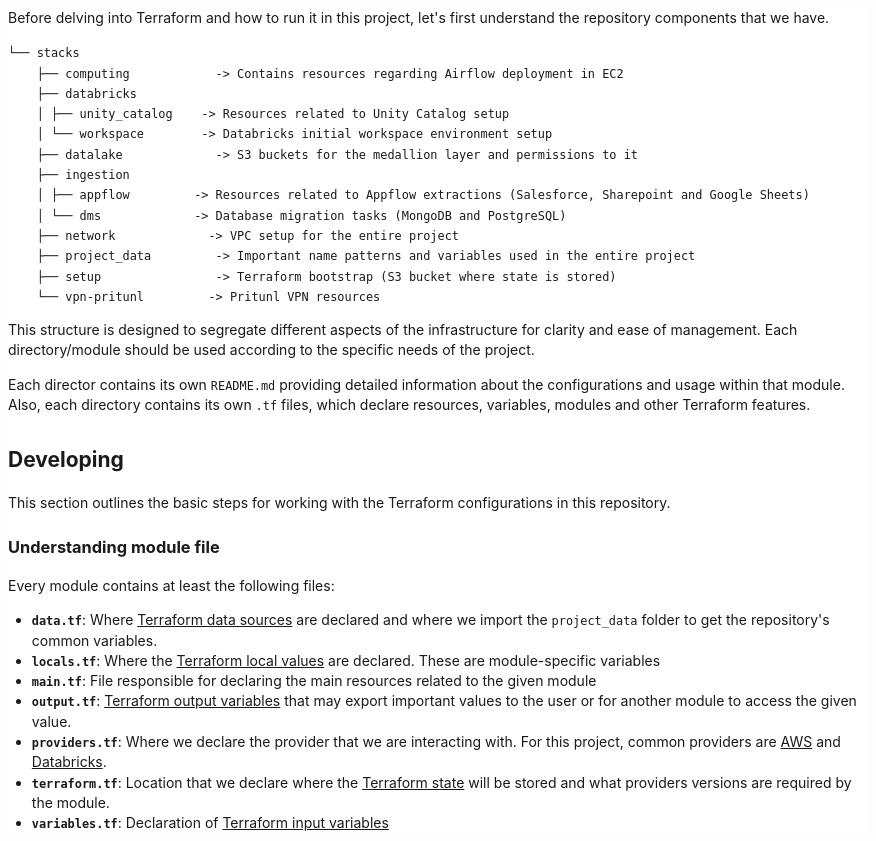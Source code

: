 Before delving into Terraform and how to run it in this project, let's first understand the repository components that we have.

```
└── stacks
    ├── computing            -> Contains resources regarding Airflow deployment in EC2
    ├── databricks
    │ ├── unity_catalog    -> Resources related to Unity Catalog setup
    │ └── workspace        -> Databricks initial workspace environment setup
    ├── datalake             -> S3 buckets for the medallion layer and permissions to it
    ├── ingestion
    │ ├── appflow         -> Resources related to Appflow extractions (Salesforce, Sharepoint and Google Sheets)
    │ └── dms             -> Database migration tasks (MongoDB and PostgreSQL)
    ├── network             -> VPC setup for the entire project
    ├── project_data         -> Important name patterns and variables used in the entire project
    ├── setup                -> Terraform bootstrap (S3 bucket where state is stored)
    └── vpn-pritunl         -> Pritunl VPN resources
```
This structure is designed to segregate different aspects of the infrastructure for clarity and ease of management. Each directory/module should be used according to the specific needs of the project.

Each director contains its own `README.md` providing detailed information about the configurations and usage within that module. Also, each directory contains its own `.tf` files, which declare resources, variables, modules and other Terraform features.


## Developing
This section outlines the basic steps for working with the Terraform configurations in this repository.

### Understanding module file
Every module contains at least the following files:

- **`data.tf`**: Where [Terraform data sources](https://developer.hashicorp.com/terraform/language/data-sources) are declared and where we import the `project_data` folder to get the repository's common variables.
- **`locals.tf`**: Where the [Terraform local values](https://developer.hashicorp.com/terraform/language/values/locals) are declared. These are module-specific variables
- **`main.tf`**: File responsible for declaring the main resources related to the given module
- **`output.tf`**: [Terraform output variables](https://developer.hashicorp.com/terraform/language/values/outputs) that may export important values to the user or for another module to access the given value.
- **`providers.tf`**: Where we declare the provider that we are interacting with. For this project, common providers are [AWS](https://registry.terraform.io/providers/hashicorp/aws/latest/docs) and [Databricks](https://registry.terraform.io/providers/databricks/databricks/latest/docs).
- **`terraform.tf`**: Location that we declare where the [Terraform state](https://developer.hashicorp.com/terraform/language/state) will be stored and what providers versions are required by the module.
- **`variables.tf`**: Declaration of [Terraform input variables](https://developer.hashicorp.com/terraform/language/values/variables)
